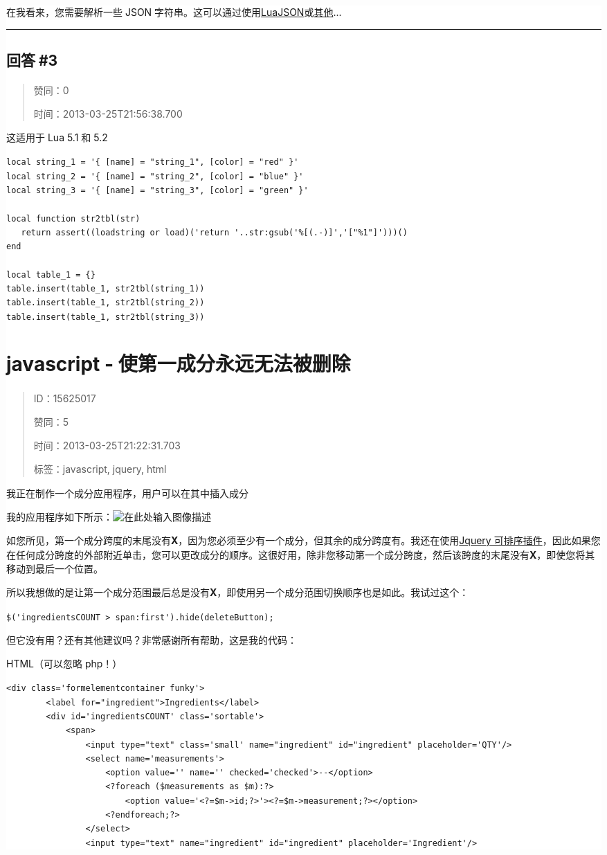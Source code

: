 在我看来，您需要解析一些 JSON 字符串。这可以通过使用[LuaJSON](http://luaforge.net/projects/luajson/)或[其他](http://www.google.com/?q=lua%20json%20parser)...

* * *

## 回答 #3

> 赞同：0
> 
> 时间：2013-03-25T21:56:38.700

这适用于 Lua 5.1 和 5.2

```
local string_1 = '{ [name] = "string_1", [color] = "red" }'
local string_2 = '{ [name] = "string_2", [color] = "blue" }'
local string_3 = '{ [name] = "string_3", [color] = "green" }'

local function str2tbl(str)
   return assert((loadstring or load)('return '..str:gsub('%[(.-)]','["%1"]')))()
end

local table_1 = {}
table.insert(table_1, str2tbl(string_1))
table.insert(table_1, str2tbl(string_2))
table.insert(table_1, str2tbl(string_3)) 
```

# javascript - 使第一成分永远无法被删除

> ID：15625017
> 
> 赞同：5
> 
> 时间：2013-03-25T21:22:31.703
> 
> 标签：javascript, jquery, html

我正在制作一个成分应用程序，用户可以在其中插入成分

我的应用程序如下所示：![在此处输入图像描述](../Images/2872765330e808b73da6a7ff63db78f3.png)

如您所见，第一个成分跨度的末尾没有**X**，因为您必须至少有一个成分，但其​​余的成分跨度有。我还在使用[Jquery 可排序插件](http://jqueryui.com/sortable/)，因此如果您在任何成分跨度的外部附近单击，您可以更改成分的顺序。这很好用，除非您移动第一个成分跨度，然后该跨度的末尾没有**X**，即使您将其移动到最后一个位置。

所以我想做的是让第一个成分范围最后总是没有**X**，即使用另一个成分范围切换顺序也是如此。我试过这个：

```
$('ingredientsCOUNT > span:first').hide(deleteButton); 
```

但它没有用？还有其他建议吗？非常感谢所有帮助，这是我的代码：

HTML（可以忽略 php！）

```
<div class='formelementcontainer funky'>
        <label for="ingredient">Ingredients</label>
        <div id='ingredientsCOUNT' class='sortable'>
            <span>
                <input type="text" class='small' name="ingredient" id="ingredient" placeholder='QTY'/>
                <select name='measurements'>
                    <option value='' name='' checked='checked'>--</option>
                    <?foreach ($measurements as $m):?>
                        <option value='<?=$m->id;?>'><?=$m->measurement;?></option>
                    <?endforeach;?>
                </select>
                <input type="text" name="ingredient" id="ingredient" placeholder='Ingredient'/>
```
